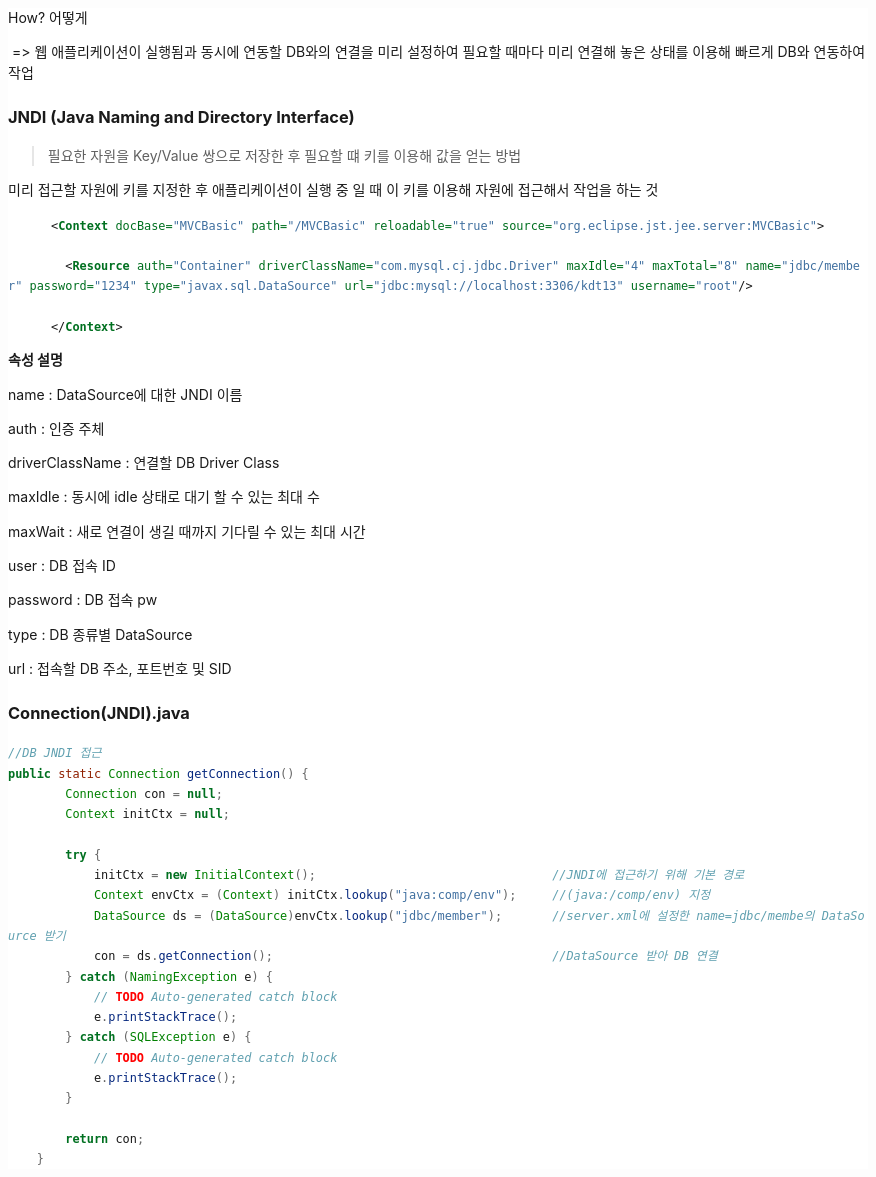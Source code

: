 How? 어떻게

​	=> 웹 애플리케이션이 실행됨과 동시에 연동할 DB와의 연결을 미리 설정하여 필요할 때마다 미리 연결해 놓은 상태를 이용해 빠르게 DB와 연동하여 작업



### JNDI (Java Naming and Directory Interface)

> 필요한 자원을 Key/Value 쌍으로 저장한 후 필요할 떄 키를 이용해 값을 얻는 방법

미리 접근할 자원에 키를 지정한 후 애플리케이션이 실행 중 일 때 이 키를 이용해 자원에 접근해서 작업을 하는 것

```xml
      <Context docBase="MVCBasic" path="/MVCBasic" reloadable="true" source="org.eclipse.jst.jee.server:MVCBasic">
          
      	<Resource auth="Container" driverClassName="com.mysql.cj.jdbc.Driver" maxIdle="4" maxTotal="8" name="jdbc/member" password="1234" type="javax.sql.DataSource" url="jdbc:mysql://localhost:3306/kdt13" username="root"/>
          
      </Context>
```

**속성 설명**

name : DataSource에 대한 JNDI 이름

auth : 인증 주체

driverClassName : 연결할 DB Driver Class

maxIdle : 동시에 idle 상태로 대기 할 수 있는 최대 수

maxWait : 새로 연결이 생길 때까지 기다릴 수 있는 최대 시간

user : DB 접속 ID

password : DB 접속 pw

type : DB 종류별 DataSource

url : 접속할 DB 주소, 포트번호 및 SID

### Connection(JNDI).java

```java
//DB JNDI 접근	
public static Connection getConnection() {
		Connection con = null;
		Context initCtx = null;
		
		try {
			initCtx = new InitialContext();									//JNDI에 접근하기 위해 기본 경로
			Context envCtx = (Context) initCtx.lookup("java:comp/env");		//(java:/comp/env) 지정
			DataSource ds = (DataSource)envCtx.lookup("jdbc/member");		//server.xml에 설정한 name=jdbc/membe의 DataSource 받기
			con = ds.getConnection();										//DataSource 받아 DB 연결
		} catch (NamingException e) {
			// TODO Auto-generated catch block
			e.printStackTrace();
		} catch (SQLException e) {
			// TODO Auto-generated catch block
			e.printStackTrace();
		}
		
		return con;
	}
```
